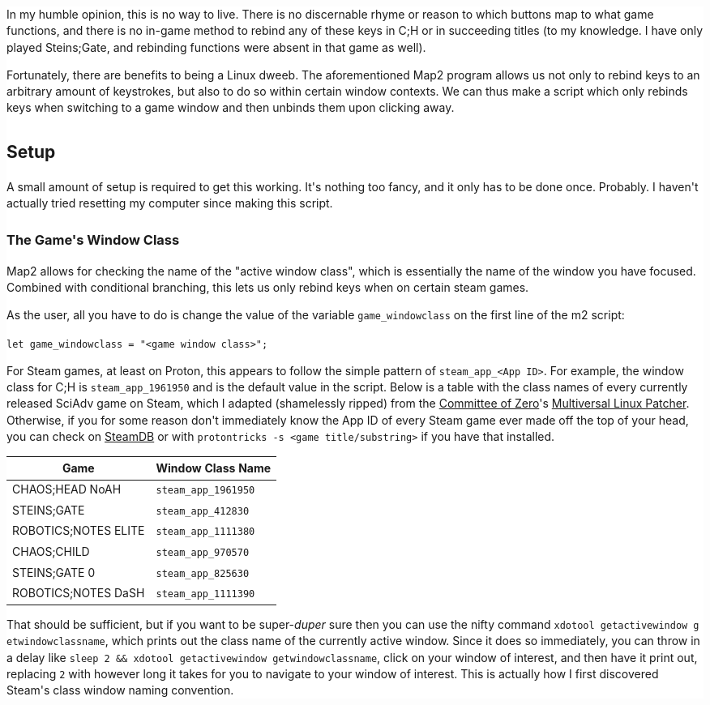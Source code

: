 In my humble opinion, this is no way to live. There is no discernable rhyme or reason to which buttons map to what game functions, and there is no in-game method to rebind any of these keys in C;H or in succeeding titles (to my knowledge. I have only played Steins;Gate, and rebinding functions were absent in that game as well).

Fortunately, there are benefits to being a Linux dweeb. The aforementioned Map2 program allows us not only to rebind keys to an arbitrary amount of keystrokes, but also to do so within certain window contexts. We can thus make a script which only rebinds keys when switching to a game window and then unbinds them upon clicking away.

## Setup

A small amount of setup is required to get this working. It's nothing too fancy, and it only has to be done once. Probably. I haven't actually tried resetting my computer since making this script.

### The Game's Window Class

Map2 allows for checking the name of the "active window class", which is essentially the name of the window you have focused. Combined with conditional branching, this lets us only rebind keys when on certain steam games.

As the user, all you have to do is change the value of the variable `game_windowclass` on the first line of the m2 script:

```
let game_windowclass = "<game window class>";
```

For Steam games, at least on Proton, this appears to follow the simple pattern of `steam_app_<App ID>`. For example, the window class for C;H is `steam_app_1961950` and is the default value in the script. Below is a table with the class names of every currently released SciAdv game on Steam, which I adapted (shamelessly ripped) from the [Committee of Zero](https://sonome.dareno.me/)'s [Multiversal Linux Patcher](https://github.com/CommitteeOfZero/multiversal-coz-linux-patcher#running-the-multiversal-patcher). Otherwise, if you for some reason don't immediately know the App ID of every Steam game ever made off the top of your head, you can check on [SteamDB](https://steamdb.info/) or with `protontricks -s <game title/substring>` if you have that installed.

| **Game**              | **Window Class Name**    |
| ----------------      | ------------------       |
| CHAOS;HEAD NoAH       | `steam_app_1961950`      |
| STEINS;GATE           | `steam_app_412830`       |
| ROBOTICS;NOTES ELITE  | `steam_app_1111380`      |
| CHAOS;CHILD           | `steam_app_970570`       |
| STEINS;GATE 0         | `steam_app_825630`       |
| ROBOTICS;NOTES DaSH   | `steam_app_1111390`      |

That should be sufficient, but if you want to be super-*duper* sure then you can use the nifty command `xdotool getactivewindow getwindowclassname`, which prints out the class name of the currently active window. Since it does so immediately, you can throw in a delay like `sleep 2 && xdotool getactivewindow getwindowclassname`, click on your window of interest, and then have it print out, replacing `2` with however long it takes for you to navigate to your window of interest. This is actually how I first discovered Steam's class window naming convention.
